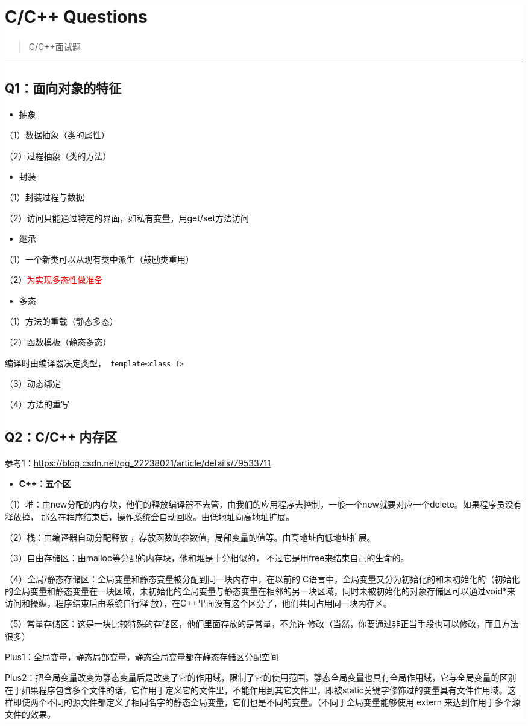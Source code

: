 # C/C++ Questions
> C/C++面试题

---

## Q1：面向对象的特征

-  抽象

（1）数据抽象（类的属性）

（2）过程抽象（类的方法）

- 封装

（1）封装过程与数据

（2）访问只能通过特定的界面，如私有变量，用get/set方法访问

- 继承

（1）一个新类可以从现有类中派生（鼓励类重用）

（2）<font color=red>为实现多态性做准备</font>

- 多态

（1）方法的重载（静态多态）

（2）函数模板（静态多态）

编译时由编译器决定类型，```  template<class T> ```

（3）动态绑定

（4）方法的重写


## Q2：C/C++ 内存区

参考1：https://blog.csdn.net/qq_22238021/article/details/79533711

- **C++：五个区**

（1）堆：由new分配的内存块，他们的释放编译器不去管，由我们的应用程序去控制，一般一个new就要对应一个delete。如果程序员没有释放掉， 那么在程序结束后，操作系统会自动回收。由低地址向高地址扩展。

（2）栈：由编译器自动分配释放 ，存放函数的参数值，局部变量的值等。由高地址向低地址扩展。

（3）自由存储区：由malloc等分配的内存块，他和堆是十分相似的， 不过它是用free来结束自己的生命的。

（4）全局/静态存储区：全局变量和静态变量被分配到同一块内存中，在以前的 C语言中，全局变量又分为初始化的和未初始化的（初始化的全局变量和静态变量在一块区域，未初始化的全局变量与静态变量在相邻的另一块区域，同时未被初始化的对象存储区可以通过void*来访问和操纵，程序结束后由系统自行释 放），在C++里面没有这个区分了，他们共同占用同一块内存区。

（5）常量存储区：这是一块比较特殊的存储区，他们里面存放的是常量，不允许 修改（当然，你要通过非正当手段也可以修改，而且方法很多）

Plus1：全局变量，静态局部变量，静态全局变量都在静态存储区分配空间

Plus2：把全局变量改变为静态变量后是改变了它的作用域，限制了它的使用范围。静态全局变量也具有全局作用域，它与全局变量的区别在于如果程序包含多个文件的话，它作用于定义它的文件里，不能作用到其它文件里，即被static关键字修饰过的变量具有文件作用域。这样即使两个不同的源文件都定义了相同名字的静态全局变量，它们也是不同的变量。（不同于全局变量能够使用 extern 来达到作用于多个源文件的效果。
